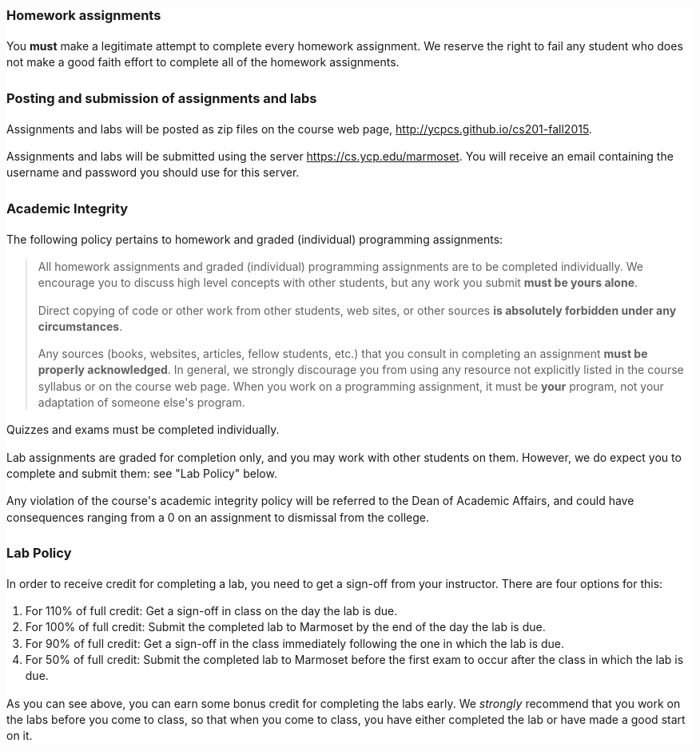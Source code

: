 ### Homework assignments

You **must** make a legitimate attempt to complete every homework assignment. We reserve the right to fail any student who does not make a good faith effort to complete all of the homework assignments.

### Posting and submission of assignments and labs

Assignments and labs will be posted as zip files on the course web page, <http://ycpcs.github.io/cs201-fall2015>.

Assignments and labs will be submitted using the server <https://cs.ycp.edu/marmoset>. You will receive an email containing the username and password you should use for this server.

### Academic Integrity

The following policy pertains to homework and graded (individual) programming assignments:

> All homework assignments and graded (individual) programming assignments are to be completed individually. We encourage you to discuss high level concepts with other students, but any work you submit **must be yours alone**.
>
> Direct copying of code or other work from other students, web sites, or other sources **is absolutely forbidden under any circumstances**.
>
> Any sources (books, websites, articles, fellow students, etc.) that you consult in completing an assignment **must be properly acknowledged**. In general, we strongly discourage you from using any resource not explicitly listed in the course syllabus or on the course web page. When you work on a programming assignment, it must be **your** program, not your adaptation of someone else's program.

Quizzes and exams must be completed individually.

Lab assignments are graded for completion only, and you may work with other students on them. However, we do expect you to complete and submit them: see "Lab Policy" below.

Any violation of the course's academic integrity policy will be referred to the Dean of Academic Affairs, and could have consequences ranging from a 0 on an assignment to dismissal from the college.

### Lab Policy

In order to receive credit for completing a lab, you need to get a sign-off from your instructor.  There are four options for this:

1. For 110% of full credit: Get a sign-off in class on the day the lab is due.
2. For 100% of full credit: Submit the completed lab to Marmoset by the end of the day the lab is due.
3. For 90% of full credit: Get a sign-off in the class immediately following the one in which the lab is due.
4. For 50% of full credit: Submit the completed lab to Marmoset before the first exam to occur after the class in which the lab is due.

As you can see above, you can earn some bonus credit for completing the labs early.  We *strongly* recommend that you work on the labs before you come to class, so that when you come to class, you have either completed the lab or have made a good start on it.
